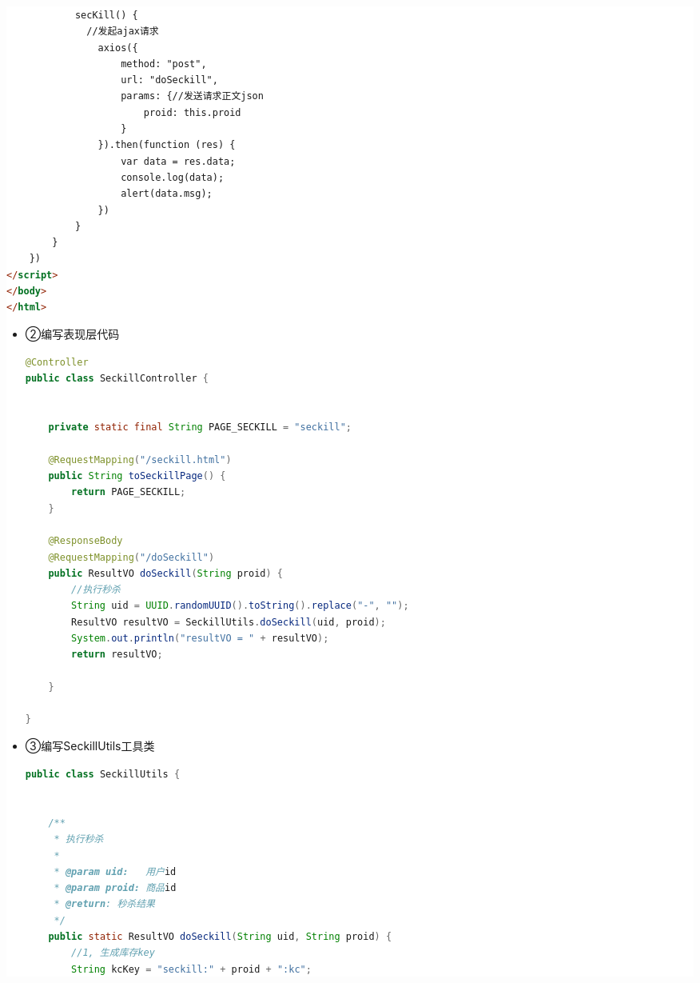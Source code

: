   ```html
              secKill() {
                //发起ajax请求
                  axios({
                      method: "post",
                      url: "doSeckill",
                      params: {//发送请求正文json
                          proid: this.proid
                      }
                  }).then(function (res) {
                      var data = res.data;
                      console.log(data);
                      alert(data.msg);
                  })
              }
          }
      })
  </script>
  </body>
  </html>
  ```

* ②编写表现层代码

  ```java
  @Controller
  public class SeckillController {
  
  
      private static final String PAGE_SECKILL = "seckill";
  
      @RequestMapping("/seckill.html")
      public String toSeckillPage() {
          return PAGE_SECKILL;
      }
  
      @ResponseBody
      @RequestMapping("/doSeckill")
      public ResultVO doSeckill(String proid) {
          //执行秒杀
          String uid = UUID.randomUUID().toString().replace("-", "");
          ResultVO resultVO = SeckillUtils.doSeckill(uid, proid);
          System.out.println("resultVO = " + resultVO);
          return resultVO;
  
      }
  
  }
  ```

* ③编写SeckillUtils工具类

  ```java
  public class SeckillUtils {
  
  
      /**
       * 执行秒杀
       *
       * @param uid:   用户id
       * @param proid: 商品id
       * @return: 秒杀结果
       */
      public static ResultVO doSeckill(String uid, String proid) {
          //1, 生成库存key
          String kcKey = "seckill:" + proid + ":kc";
  ```